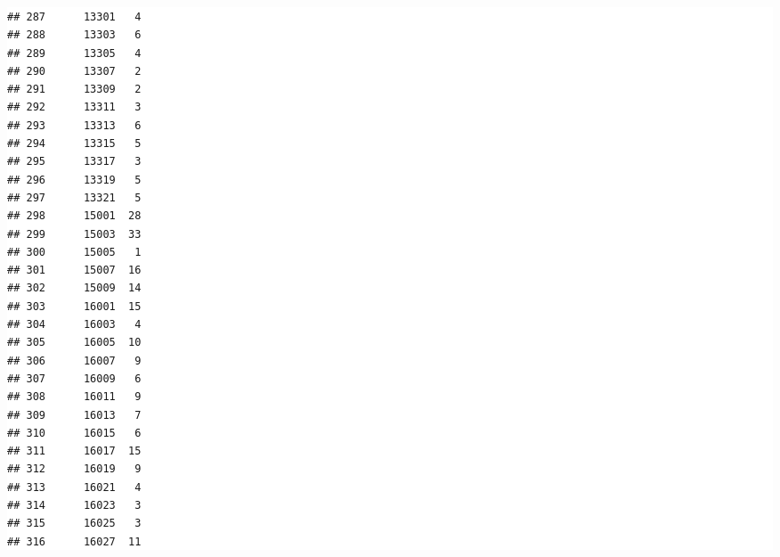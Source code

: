     ## 287      13301   4
    ## 288      13303   6
    ## 289      13305   4
    ## 290      13307   2
    ## 291      13309   2
    ## 292      13311   3
    ## 293      13313   6
    ## 294      13315   5
    ## 295      13317   3
    ## 296      13319   5
    ## 297      13321   5
    ## 298      15001  28
    ## 299      15003  33
    ## 300      15005   1
    ## 301      15007  16
    ## 302      15009  14
    ## 303      16001  15
    ## 304      16003   4
    ## 305      16005  10
    ## 306      16007   9
    ## 307      16009   6
    ## 308      16011   9
    ## 309      16013   7
    ## 310      16015   6
    ## 311      16017  15
    ## 312      16019   9
    ## 313      16021   4
    ## 314      16023   3
    ## 315      16025   3
    ## 316      16027  11